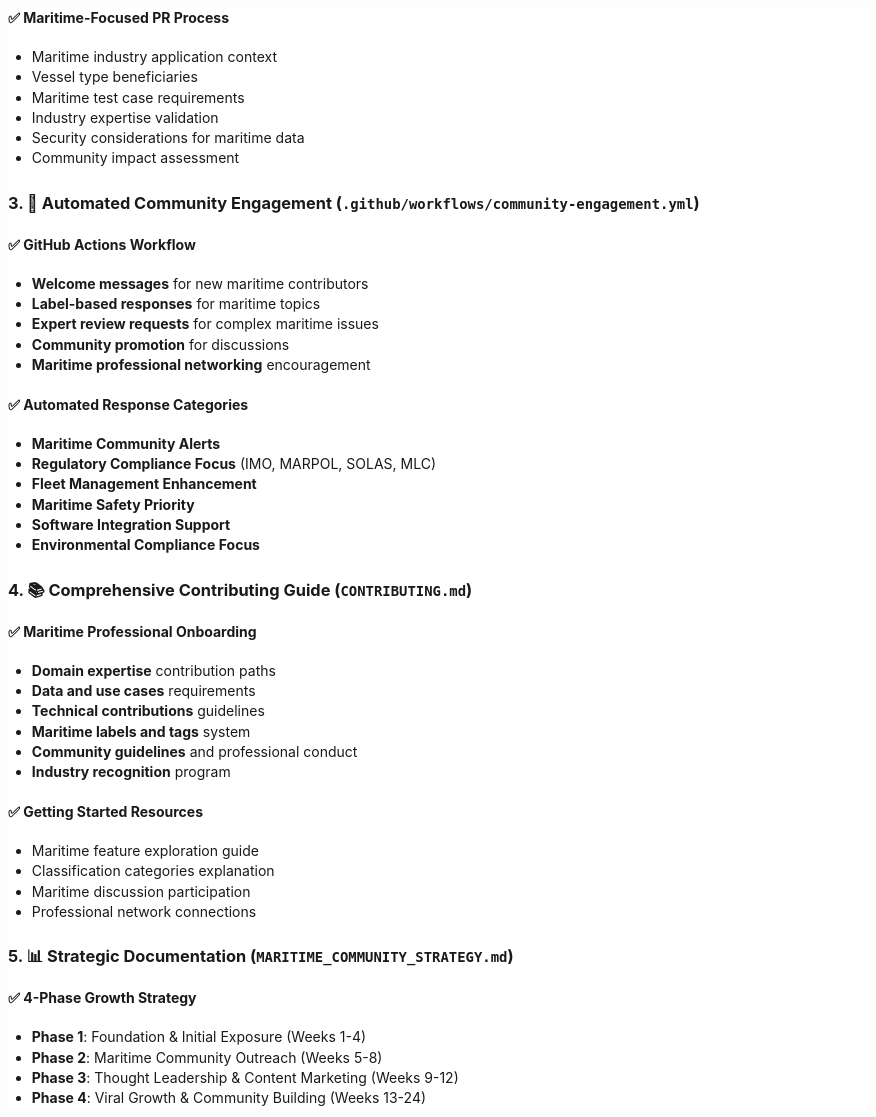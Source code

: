#### ✅ **Maritime-Focused PR Process**
- Maritime industry application context
- Vessel type beneficiaries
- Maritime test case requirements
- Industry expertise validation
- Security considerations for maritime data
- Community impact assessment

### 3. 🤖 **Automated Community Engagement** (`.github/workflows/community-engagement.yml`)

#### ✅ **GitHub Actions Workflow**
- **Welcome messages** for new maritime contributors
- **Label-based responses** for maritime topics
- **Expert review requests** for complex maritime issues
- **Community promotion** for discussions
- **Maritime professional networking** encouragement

#### ✅ **Automated Response Categories**
- **Maritime Community Alerts**
- **Regulatory Compliance Focus** (IMO, MARPOL, SOLAS, MLC)
- **Fleet Management Enhancement**
- **Maritime Safety Priority**
- **Software Integration Support**
- **Environmental Compliance Focus**

### 4. 📚 **Comprehensive Contributing Guide** (`CONTRIBUTING.md`)

#### ✅ **Maritime Professional Onboarding**
- **Domain expertise** contribution paths
- **Data and use cases** requirements
- **Technical contributions** guidelines
- **Maritime labels and tags** system
- **Community guidelines** and professional conduct
- **Industry recognition** program

#### ✅ **Getting Started Resources**
- Maritime feature exploration guide
- Classification categories explanation
- Maritime discussion participation
- Professional network connections

### 5. 📊 **Strategic Documentation** (`MARITIME_COMMUNITY_STRATEGY.md`)

#### ✅ **4-Phase Growth Strategy**
- **Phase 1**: Foundation & Initial Exposure (Weeks 1-4)
- **Phase 2**: Maritime Community Outreach (Weeks 5-8)  
- **Phase 3**: Thought Leadership & Content Marketing (Weeks 9-12)
- **Phase 4**: Viral Growth & Community Building (Weeks 13-24)
